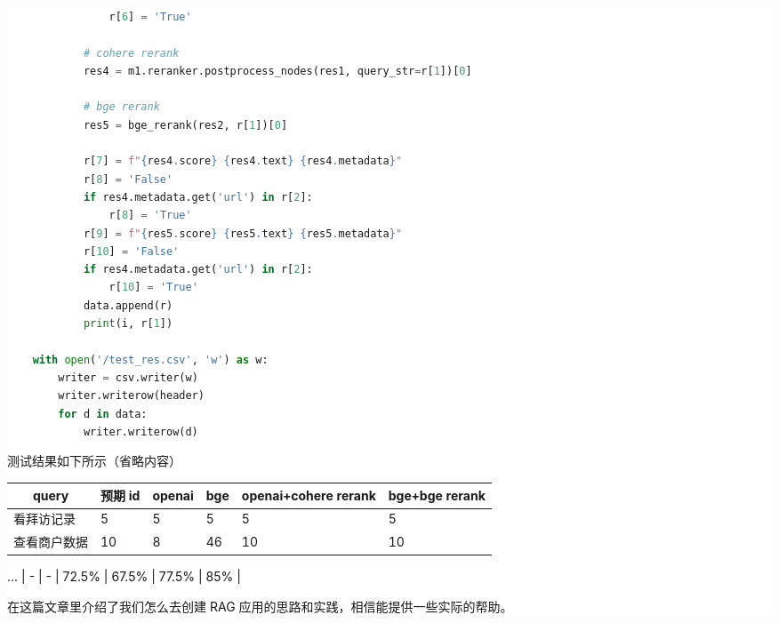 ```python
                r[6] = 'True'

            # cohere rerank
            res4 = m1.reranker.postprocess_nodes(res1, query_str=r[1])[0]

            # bge rerank
            res5 = bge_rerank(res2, r[1])[0]

            r[7] = f"{res4.score} {res4.text} {res4.metadata}"
            r[8] = 'False'
            if res4.metadata.get('url') in r[2]:
                r[8] = 'True'
            r[9] = f"{res5.score} {res5.text} {res5.metadata}"
            r[10] = 'False'
            if res4.metadata.get('url') in r[2]:
                r[10] = 'True'
            data.append(r)
            print(i, r[1])

    with open('/test_res.csv', 'w') as w:
        writer = csv.writer(w)
        writer.writerow(header)
        for d in data:
            writer.writerow(d)
```
测试结果如下所示（省略内容）

| query | 预期 id | openai | bge | openai+cohere rerank | bge+bge rerank |
| ----- | ------- | ------ | --- | -------------------- | -------------- |
| 看拜访记录 | 5 | 5 | 5 | 5 | 5 |
| 查看商户数据 | 10 | 8 | 46 | 10 | 10 |
...
| - | - | 72.5% | 67.5% | 77.5% | 85% |


在这篇文章里介绍了我们怎么去创建 RAG 应用的思路和实践，相信能提供一些实际的帮助。
